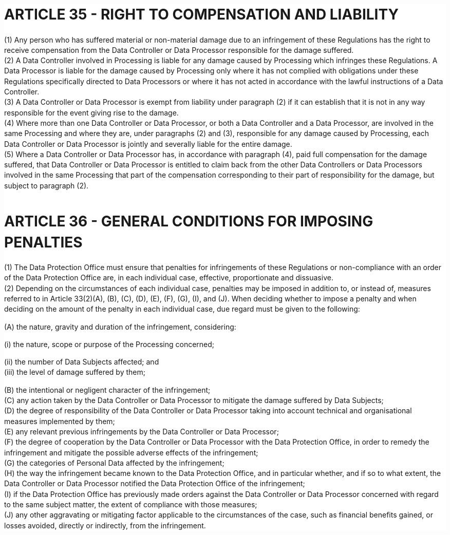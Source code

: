 # ARTICLE 35 - RIGHT TO COMPENSATION AND LIABILITY

(1) Any person who has suffered material or non-material damage due to an infringement of these Regulations has the right to receive compensation from the Data Controller or Data Processor responsible for the damage suffered.  
(2) A Data Controller involved in Processing is liable for any damage caused by Processing which infringes these Regulations. A Data Processor is liable for the damage caused by Processing only where it has not complied with obligations under these Regulations specifically directed to Data Processors or where it has not acted in accordance with the lawful instructions of a Data Controller.  
(3) A Data Controller or Data Processor is exempt from liability under paragraph (2) if it can establish that it is not in any way responsible for the event giving rise to the damage.  
(4) Where more than one Data Controller or Data Processor, or both a Data Controller and a Data Processor, are involved in the same Processing and where they are, under paragraphs (2) and (3), responsible for any damage caused by Processing, each Data Controller or Data Processor is jointly and severally liable for the entire damage.  
(5) Where a Data Controller or Data Processor has, in accordance with paragraph (4), paid full compensation for the damage suffered, that Data Controller or Data Processor is entitled to claim back from the other Data Controllers or Data Processors involved in the same Processing that part of the compensation corresponding to their part of responsibility for the damage, but subject to paragraph (2).

# ARTICLE 36 - GENERAL CONDITIONS FOR IMPOSING PENALTIES

(1) The Data Protection Office must ensure that penalties for infringements of these Regulations or non-compliance with an order of the Data Protection Office are, in each individual case, effective, proportionate and dissuasive.  
(2) Depending on the circumstances of each individual case, penalties may be imposed in addition to, or instead of, measures referred to in Article 33(2)(A), (B), (C), (D), (E), (F), (G), (I), and (J). When deciding whether to impose a penalty and when deciding on the amount of the penalty in each individual case, due regard must be given to the following:

(A) the nature, gravity and duration of the infringement, considering:

(i) the nature, scope or purpose of the Processing concerned;

(ii) the number of Data Subjects affected; and  
(iii) the level of damage suffered by them;

(B) the intentional or negligent character of the infringement;  
(C) any action taken by the Data Controller or Data Processor to mitigate the damage suffered by Data Subjects;  
(D) the degree of responsibility of the Data Controller or Data Processor taking into account technical and organisational measures implemented by them;  
(E) any relevant previous infringements by the Data Controller or Data Processor;  
(F) the degree of cooperation by the Data Controller or Data Processor with the Data Protection Office, in order to remedy the infringement and mitigate the possible adverse effects of the infringement;  
(G) the categories of Personal Data affected by the infringement;  
(H) the way the infringement became known to the Data Protection Office, and in particular whether, and if so to what extent, the Data Controller or Data Processor notified the Data Protection Office of the infringement;  
(I) if the Data Protection Office has previously made orders against the Data Controller or Data Processor concerned with regard to the same subject matter, the extent of compliance with those measures;  
(J) any other aggravating or mitigating factor applicable to the circumstances of the case, such as financial benefits gained, or losses avoided, directly or indirectly, from the infringement.
